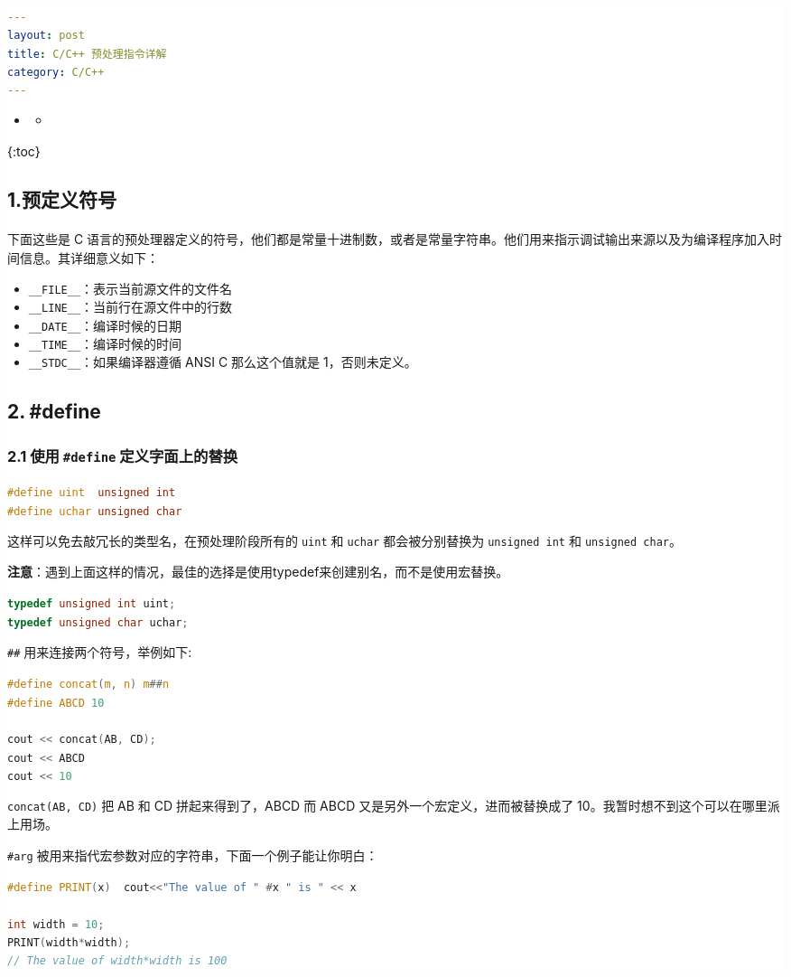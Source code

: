 ```yaml
---
layout: post
title: C/C++ 预处理指令详解
category: C/C++
---
```


- *
{:toc}

## 1.预定义符号

下面这些是 C 语言的预处理器定义的符号，他们都是常量十进制数，或者是常量字符串。他们用来指示调试输出来源以及为编译程序加入时间信息。其详细意义如下：

+ `__FILE__`：表示当前源文件的文件名
+ `__LINE__`：当前行在源文件中的行数
+ `__DATE__`：编译时候的日期
+ `__TIME__`：编译时候的时间
+ `__STDC__`：如果编译器遵循 ANSI C 那么这个值就是 1，否则未定义。


## 2. #define

### 2.1 使用 `#define` 定义字面上的替换

```c
#define uint  unsigned int
#define uchar unsigned char
```

这样可以免去敲冗长的类型名，在预处理阶段所有的 `uint` 和 `uchar` 都会被分别替换为 `unsigned int` 和 `unsigned char`。

**注意**：遇到上面这样的情况，最佳的选择是使用typedef来创建别名，而不是使用宏替换。

```c
typedef unsigned int uint;
typedef unsigned char uchar;
```

`##` 用来连接两个符号，举例如下:

```c
#define concat(m, n) m##n
#define ABCD 10

cout << concat(AB, CD); 
cout << ABCD
cout << 10
```

`concat(AB, CD)` 把 AB 和 CD 拼起来得到了，ABCD 而 ABCD 又是另外一个宏定义，进而被替换成了 10。我暂时想不到这个可以在哪里派上用场。

`#arg` 被用来指代宏参数对应的字符串，下面一个例子能让你明白：

```c++
#define PRINT(x)  cout<<"The value of " #x " is " << x

int width = 10;
PRINT(width*width);
// The value of width*width is 100
```
